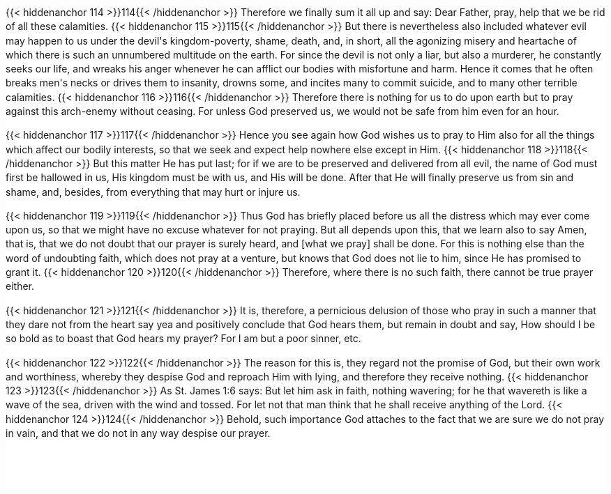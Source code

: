 {{< hiddenanchor 114 >}}114{{< /hiddenanchor >}} Therefore we finally sum it all up and say: Dear Father, pray, help that we be rid of all these calamities. {{< hiddenanchor 115 >}}115{{< /hiddenanchor >}} But there is nevertheless also included whatever evil may happen to us under the devil's kingdom-poverty, shame, death, and, in short, all the agonizing misery and heartache of which there is such an unnumbered multitude on the earth. For since the devil is not only a liar, but also a murderer, he constantly seeks our life, and wreaks his anger whenever he can afflict our bodies with misfortune and harm. Hence it comes that he often breaks men's necks or drives them to insanity, drowns some, and incites many to commit suicide, and to many other terrible calamities. {{< hiddenanchor 116 >}}116{{< /hiddenanchor >}} Therefore there is nothing for us to do upon earth but to pray against this arch-enemy without ceasing. For unless God preserved us, we would not be safe from him even for an hour.

{{< hiddenanchor 117 >}}117{{< /hiddenanchor >}} Hence you see again how God wishes us to pray to Him also for all the things which affect our bodily interests, so that we seek and expect help nowhere else except in Him. {{< hiddenanchor 118 >}}118{{< /hiddenanchor >}} But this matter He has put last; for if we are to be preserved and delivered from all evil, the name of God must first be hallowed in us, His kingdom must be with us, and His will be done. After that He will finally preserve us from sin and shame, and, besides, from everything that may hurt or injure us.

{{< hiddenanchor 119 >}}119{{< /hiddenanchor >}} Thus God has briefly placed before us all the distress which may ever come upon us, so that we might have no excuse whatever for not praying. But all depends upon this, that we learn also to say Amen, that is, that we do not doubt that our prayer is surely heard, and [what we pray] shall be done. For this is nothing else than the word of undoubting faith, which does not pray at a venture, but knows that God does not lie to him, since He has promised to grant it. {{< hiddenanchor 120 >}}120{{< /hiddenanchor >}} Therefore, where there is no such faith, there cannot be true prayer either.

{{< hiddenanchor 121 >}}121{{< /hiddenanchor >}} It is, therefore, a pernicious delusion of those who pray in such a manner that they dare not from the heart say yea and positively conclude that God hears them, but remain in doubt and say, How should I be so bold as to boast that God hears my prayer? For I am but a poor sinner, etc.

{{< hiddenanchor 122 >}}122{{< /hiddenanchor >}} The reason for this is, they regard not the promise of God, but their own work and worthiness, whereby they despise God and reproach Him with lying, and therefore they receive nothing. {{< hiddenanchor 123 >}}123{{< /hiddenanchor >}} As St. James 1:6 says: But let him ask in faith, nothing wavering; for he that wavereth is like a wave of the sea, driven with the wind and tossed. For let not that man think that he shall receive anything of the Lord. {{< hiddenanchor 124 >}}124{{< /hiddenanchor >}} Behold, such importance God attaches to the fact that we are sure we do not pray in vain, and that we do not in any way despise our prayer.

&nbsp;

&nbsp;
